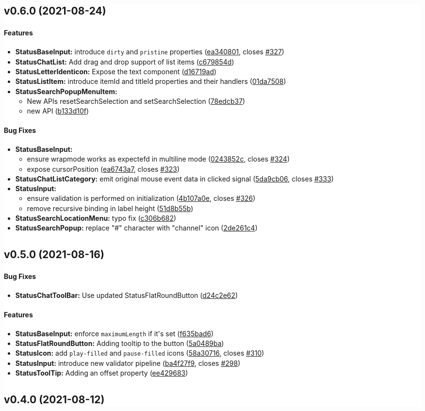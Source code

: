 

<a name=""></a>
##  v0.6.0 (2021-08-24)


#### Features

* **StatusBaseInput:**  introduce `dirty` and `pristine` properties ([ea340801](ea340801), closes [#327](327))
* **StatusChatList:**  Add drag and drop support of list items ([c679854d](c679854d))
* **StatusLetterIdenticon:**  Expose the text component ([d16719ad](d16719ad))
* **StatusListItem:**  introduce itemId and titleId properties and their handlers ([01da7508](01da7508))
* **StatusSearchPopupMenuItem:**
  *  New APIs resetSearchSelection and setSearchSelection ([78edcb37](78edcb37))
  *  new API ([b133d10f](b133d10f))

#### Bug Fixes

* **StatusBaseInput:**
  *  ensure wrapmode works as expectefd in multiline mode ([0243852c](0243852c), closes [#324](324))
  *  expose cursorPosition ([ea6743a7](ea6743a7), closes [#323](323))
* **StatusChatListCategory:**  emit original mouse event data in clicked signal ([5da9cb06](5da9cb06), closes [#333](333))
* **StatusInput:**
  *  ensure validation is performed on initialization ([4b107a0e](4b107a0e), closes [#326](326))
  *  remove recursive binding in label height ([51d8b55b](51d8b55b))
* **StatusSearchLocationMenu:**  typo fix ([c306b682](c306b682))
* **StatusSearchPopup:**  replace "#" character with "channel" icon ([2de261c4](2de261c4))



<a name=""></a>
##  v0.5.0 (2021-08-16)


#### Bug Fixes

* **StatusChatToolBar:**  Use updated StatusFlatRoundButton ([d24c2e62](d24c2e62))

#### Features

* **StatusBaseInput:**  enforce `maximumLength` if it's set ([f635bad6](f635bad6))
* **StatusFlatRoundButton:**  Adding tooltip to the button ([5a0489ba](5a0489ba))
* **StatusIcon:**  add `play-filled` and `pause-filled` icons ([58a30716](58a30716), closes [#310](310))
* **StatusInput:**  introduce new validator pipeline ([ba4f27f9](ba4f27f9), closes [#298](298))
* **StatusToolTip:**  Adding an offset property ([ee429683](ee429683))



<a name=""></a>
##  v0.4.0 (2021-08-12)
